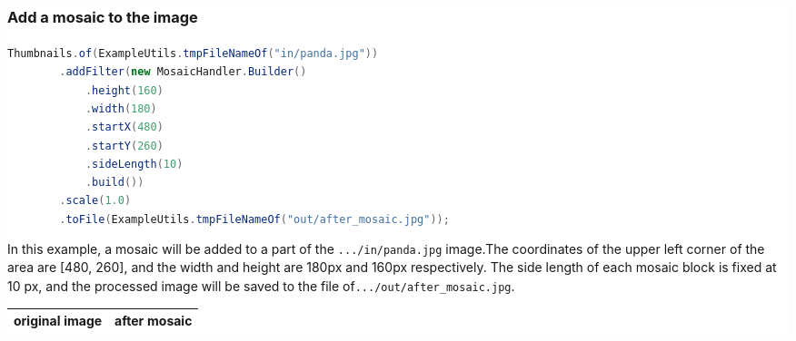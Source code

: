 ### Add a mosaic to the image
```java
Thumbnails.of(ExampleUtils.tmpFileNameOf("in/panda.jpg"))
        .addFilter(new MosaicHandler.Builder()
            .height(160)
            .width(180)
            .startX(480)
            .startY(260)
            .sideLength(10)
            .build())
        .scale(1.0)
        .toFile(ExampleUtils.tmpFileNameOf("out/after_mosaic.jpg"));
```

In this example, a mosaic will be added to a part of the `.../in/panda.jpg` image.The coordinates of the upper left 
corner of the area are \[480, 260\], and the width and height are 180px and 160px respectively. The side length of each 
mosaic block is fixed at 10 px, and the processed image will be saved to the file of`.../out/after_mosaic.jpg`.

|         original image         |              after mosaic              |
|:------------------------------:|:--------------------------------------:|
